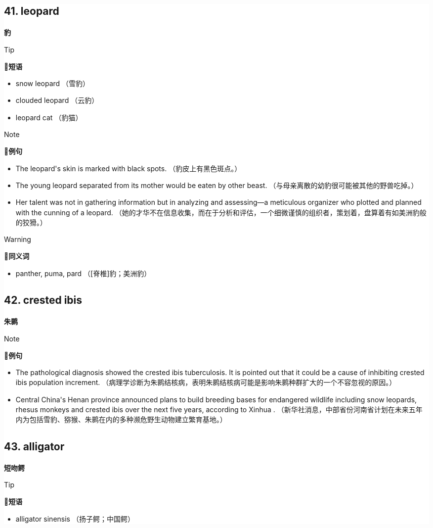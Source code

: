 ## 41. leopard

**豹**

> [!TIP]
> **🤩短语**
> - snow leopard （雪豹）
>
> - clouded leopard （云豹）
>
> - leopard cat （豹猫）
>

> [!NOTE]
> **🎤例句**
> - The leopard's skin is marked with black spots. （豹皮上有黑色斑点。）
>
> - The young leopard separated from its mother would be eaten by other beast. （与母亲离散的幼豹很可能被其他的野兽吃掉。）
>
> - Her talent was not in gathering information but in analyzing and assessing—a meticulous organizer who plotted and planned with the cunning of a leopard. （她的才华不在信息收集，而在于分析和评估，一个细微谨慎的组织者，策划着，盘算着有如美洲豹般的狡猾。）
>

> [!WARNING]
> **🤔同义词**
> - panther, puma, pard （[脊椎]豹；美洲豹）
>

## 42. crested ibis

**朱鹮**

> [!NOTE]
> **🎤例句**
> - The pathological diagnosis showed the crested ibis tuberculosis. It is pointed out that it could be a cause of inhibiting crested ibis population increment. （病理学诊断为朱鹮结核病，表明朱鹮结核病可能是影响朱鹮种群扩大的一个不容忽视的原因。）
>
> - Central China's Henan province announced plans to build breeding bases for endangered wildlife including snow leopards, rhesus monkeys and crested ibis over the next five years, according to Xinhua . （新华社消息，中部省份河南省计划在未来五年内为包括雪豹、猕猴、朱鹮在内的多种濒危野生动物建立繁育基地。）
>

## 43. alligator

**短吻鳄**

> [!TIP]
> **🤩短语**
> - alligator sinensis （扬子鳄；中国鳄）
>
